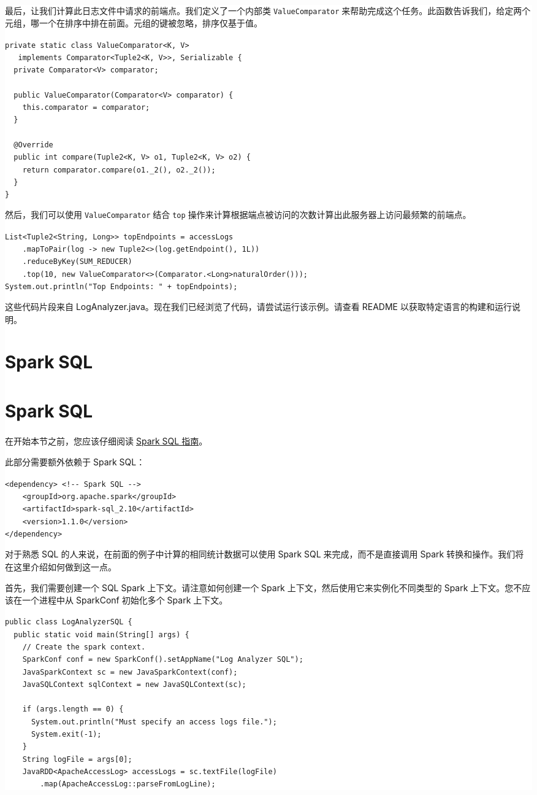 最后，让我们计算此日志文件中请求的前端点。我们定义了一个内部类 `ValueComparator` 来帮助完成这个任务。此函数告诉我们，给定两个元组，哪一个在排序中排在前面。元组的键被忽略，排序仅基于值。

```
private static class ValueComparator<K, V>
   implements Comparator<Tuple2<K, V>>, Serializable {
  private Comparator<V> comparator;

  public ValueComparator(Comparator<V> comparator) {
    this.comparator = comparator;
  }

  @Override
  public int compare(Tuple2<K, V> o1, Tuple2<K, V> o2) {
    return comparator.compare(o1._2(), o2._2());
  }
} 
```

然后，我们可以使用 `ValueComparator` 结合 `top` 操作来计算根据端点被访问的次数计算出此服务器上访问最频繁的前端点。

```
List<Tuple2<String, Long>> topEndpoints = accessLogs
    .mapToPair(log -> new Tuple2<>(log.getEndpoint(), 1L))
    .reduceByKey(SUM_REDUCER)
    .top(10, new ValueComparator<>(Comparator.<Long>naturalOrder()));
System.out.println("Top Endpoints: " + topEndpoints); 
```

这些代码片段来自 LogAnalyzer.java。现在我们已经浏览了代码，请尝试运行该示例。请查看 README 以获取特定语言的构建和运行说明。

# Spark SQL

# Spark SQL

在开始本节之前，您应该仔细阅读 [Spark SQL 指南](https://spark.apache.org/docs/latest/sql-programming-guide.html)。

此部分需要额外依赖于 Spark SQL：

```
<dependency> <!-- Spark SQL -->
    <groupId>org.apache.spark</groupId>
    <artifactId>spark-sql_2.10</artifactId>
    <version>1.1.0</version>
</dependency> 
```

对于熟悉 SQL 的人来说，在前面的例子中计算的相同统计数据可以使用 Spark SQL 来完成，而不是直接调用 Spark 转换和操作。我们将在这里介绍如何做到这一点。

首先，我们需要创建一个 SQL Spark 上下文。请注意如何创建一个 Spark 上下文，然后使用它来实例化不同类型的 Spark 上下文。您不应该在一个进程中从 SparkConf 初始化多个 Spark 上下文。

```
public class LogAnalyzerSQL {
  public static void main(String[] args) {
    // Create the spark context.
    SparkConf conf = new SparkConf().setAppName("Log Analyzer SQL");
    JavaSparkContext sc = new JavaSparkContext(conf);
    JavaSQLContext sqlContext = new JavaSQLContext(sc);

    if (args.length == 0) {
      System.out.println("Must specify an access logs file.");
      System.exit(-1);
    }
    String logFile = args[0];
    JavaRDD<ApacheAccessLog> accessLogs = sc.textFile(logFile)
        .map(ApacheAccessLog::parseFromLogLine);
```